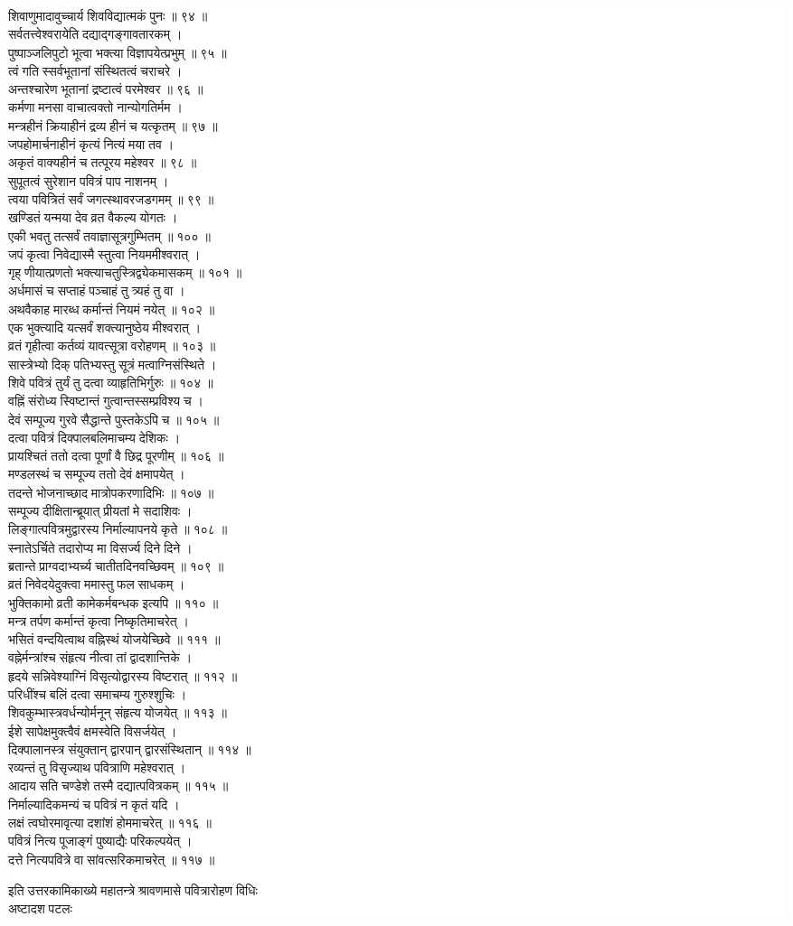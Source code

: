 शिवाणुमादावुच्चार्य शिवविद्यात्मकं पुनः ॥ ९४ ॥  
सर्वतत्त्वेश्वरायेति दद्याद्गङ्गावतारकम् ।  
पुष्पाञ्जलिपुटो भूत्वा भक्त्या विज्ञापयेत्प्रभुम् ॥ ९५ ॥  
त्वं गति स्सर्वभूतानां संस्थितत्वं चराचरे ।  
अन्तश्चारेण भूतानां द्रष्टात्वं परमेश्वर ॥ ९६ ॥  
कर्मणा मनसा वाचात्वक्तो नान्योगतिर्मम ।  
मन्त्रहीनं क्रियाहीनं द्रव्य हीनं च यत्कृतम् ॥ ९७ ॥  
जपहोमार्चनाहीनं कृत्यं नित्यं मया तव ।  
अकृतं वाक्यहीनं च तत्पूरय महेश्वर ॥ ९८ ॥  
सुपूतत्वं सुरेशान पवित्रं पाप नाशनम् ।  
त्वया पवित्रितं सर्वं जगत्स्थावरजडगमम् ॥ ९९ ॥  
खण्डितं यन्मया देव व्रत वैकल्य योगतः ।  
एकी भवतु तत्सर्वं तवाज्ञासूत्रगुम्भितम् ॥ १०० ॥  
जपं कृत्वा निवेद्यास्मै स्तुत्वा नियममीश्वरात् ।  
गृह् णीयात्प्रणतो भक्त्याचतुस्त्रिद्व्येकमासकम् ॥ १०१ ॥  
अर्धमासं च सप्ताहं पञ्चाहं तु त्र्यहं तु वा ।  
अथवैकाह मारब्ध कर्मान्तं नियमं नयेत् ॥ १०२ ॥  
एक भुक्त्यादि यत्सर्वं शक्त्यानुष्ठेय मीश्वरात् ।  
व्रतं गृहीत्वा कर्तव्यं यावत्सूत्रा वरोहणम् ॥ १०३ ॥  
सास्त्रेभ्यो दिक् पतिभ्यस्तु सूत्रं मत्वाग्निसंस्थिते ।  
शिवे पवित्रं तुर्यं तु दत्वा व्याहृतिभिर्गुरुः ॥ १०४ ॥  
वह्निं संरोध्य स्विष्टान्तं गुत्वान्तस्सम्प्रविश्य च ।  
देवं सम्पूज्य गुरवे सैद्धान्ते पुस्तकेऽपि च ॥ १०५ ॥  
दत्वा पवित्रं दिक्पालबलिमाचम्य देशिकः ।  
प्रायश्चितं ततो दत्वा पूर्णां वै छिद्र पूरणीम् ॥ १०६ ॥  
मण्डलस्थं च सम्पूज्य ततो देवं क्षमापयेत् ।  
तदन्ते भोजनाच्छाद मात्रोपकरणादिभिः ॥ १०७ ॥  
सम्पूज्य दीक्षितान्ब्रूयात् प्रीयतां मे सदाशिवः ।  
लिङ्गात्पवित्रमुद्वारस्य निर्माल्यापनये कृते ॥ १०८ ॥  
स्नातेऽर्चिते तदारोप्य मा विसर्ज्य दिने दिने ।  
ब्रतान्ते प्राग्वदाभ्यर्च्य चातीतदिनवच्छिवम् ॥ १०९ ॥  
व्रतं निवेदयेदुक्त्वा ममास्तु फल साधकम् ।  
भुक्तिकामो व्रती कामेकर्मबन्धक इत्यपि ॥ ११० ॥  
मन्त्र तर्पण कर्मान्तं कृत्वा निष्कृतिमाचरेत् ।  
भसितं वन्दयित्वाथ वह्निस्थं योजयेच्छिवे ॥ १११ ॥  
वह्नेर्मन्त्रांश्च संहृत्य नीत्वा तां द्वादशान्तिके ।  
हृदये सन्निवेश्याग्निं विसृत्योद्वारस्य विष्टरात् ॥ ११२ ॥  
परिधींश्च बलिं दत्वा समाचम्य गुरुश्शुचिः ।  
शिवकुम्भास्त्रवर्धन्योर्मनून् संहृत्य योजयेत् ॥ ११३ ॥  
ईशे सापेक्षमुक्त्वैवं क्षमस्वेति विसर्जयेत् ।  
दिक्पालानस्त्र संयुक्तान् द्वारपान् द्वारसंस्थितान् ॥ ११४ ॥  
रव्यन्तं तु विसृज्याथ पवित्राणि महेश्वरात् ।  
आदाय सति चण्डेशे तस्मै दद्यात्पवित्रकम् ॥ ११५ ॥  
निर्माल्यादिकमन्यं च पवित्रं न कृतं यदि ।  
लक्षं त्वघोरमावृत्या दशांशं होममाचरेत् ॥ ११६ ॥  
पवित्रं नित्य पूजाङ्गं पुष्याद्यैः परिकल्पयेत् ।  
दत्ते नित्यपवित्रे वा सांवत्सरिकमाचरेत् ॥ ११७ ॥  
    
इति उत्तरकामिकाख्ये महातन्त्रे श्रावणमासे पवित्रारोहण विधिः   
अष्टादश पटलः  
    
    
    